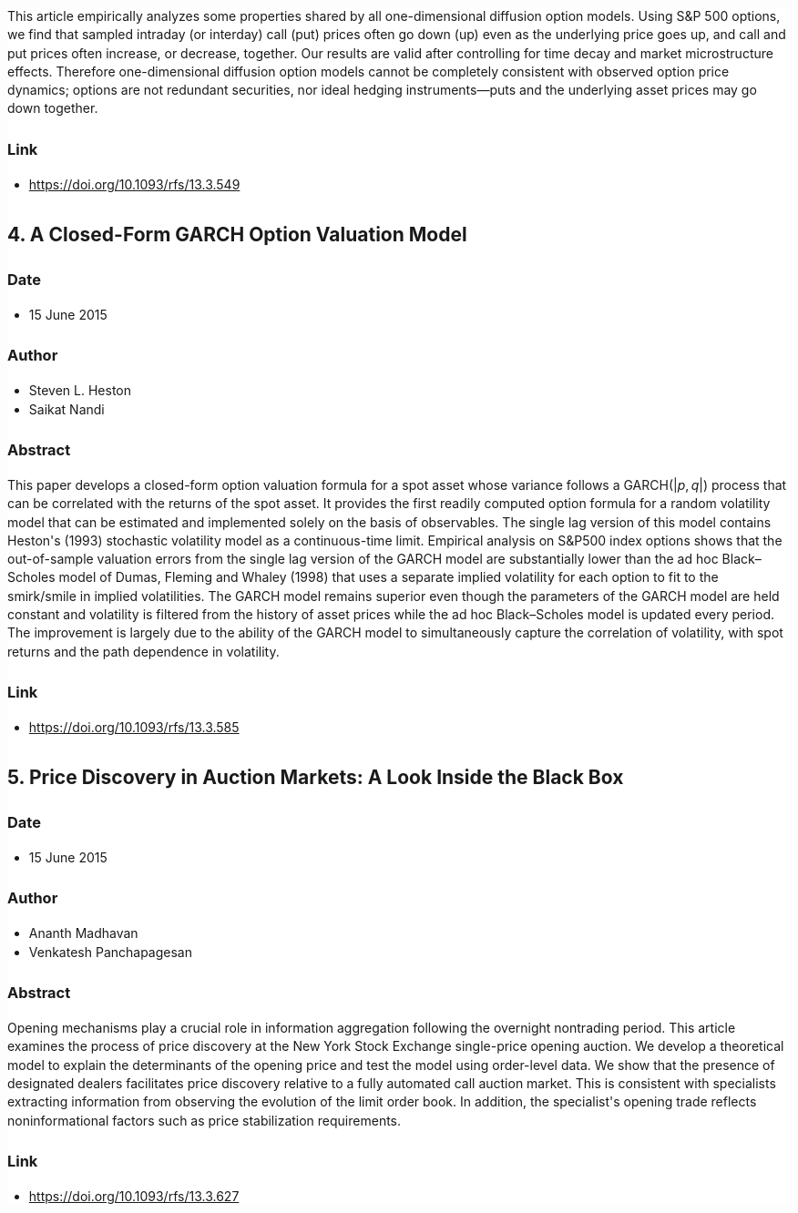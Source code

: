 This article empirically analyzes some properties shared by all one-dimensional diffusion option models. Using S&P 500 options, we find that sampled intraday (or interday) call (put) prices often go down (up) even as the underlying price goes up, and call and put prices often increase, or decrease, together. Our results are valid after controlling for time decay and market microstructure effects. Therefore one-dimensional diffusion option models cannot be completely consistent with observed option price dynamics; options are not redundant securities, nor ideal hedging instruments—puts and the underlying asset prices may go down together.
### Link
- https://doi.org/10.1093/rfs/13.3.549

## 4. A Closed-Form GARCH Option Valuation Model
### Date
- 15 June 2015
### Author
- Steven L. Heston
- Saikat Nandi
### Abstract
This paper develops a closed-form option valuation formula for a spot asset whose variance follows a GARCH(⁠|$p, q$|⁠) process that can be correlated with the returns of the spot asset. It provides the first readily computed option formula for a random volatility model that can be estimated and implemented solely on the basis of observables. The single lag version of this model contains Heston's (1993) stochastic volatility model as a continuous-time limit. Empirical analysis on S&P500 index options shows that the out-of-sample valuation errors from the single lag version of the GARCH model are substantially lower than the ad hoc Black–Scholes model of Dumas, Fleming and Whaley (1998) that uses a separate implied volatility for each option to fit to the smirk/smile in implied volatilities. The GARCH model remains superior even though the parameters of the GARCH model are held constant and volatility is filtered from the history of asset prices while the ad hoc Black–Scholes model is updated every period. The improvement is largely due to the ability of the GARCH model to simultaneously capture the correlation of volatility, with spot returns and the path dependence in volatility.
### Link
- https://doi.org/10.1093/rfs/13.3.585

## 5. Price Discovery in Auction Markets: A Look Inside the Black Box
### Date
- 15 June 2015
### Author
- Ananth Madhavan
- Venkatesh Panchapagesan
### Abstract
Opening mechanisms play a crucial role in information aggregation following the overnight nontrading period. This article examines the process of price discovery at the New York Stock Exchange single-price opening auction. We develop a theoretical model to explain the determinants of the opening price and test the model using order-level data. We show that the presence of designated dealers facilitates price discovery relative to a fully automated call auction market. This is consistent with specialists extracting information from observing the evolution of the limit order book. In addition, the specialist's opening trade reflects noninformational factors such as price stabilization requirements.
### Link
- https://doi.org/10.1093/rfs/13.3.627
